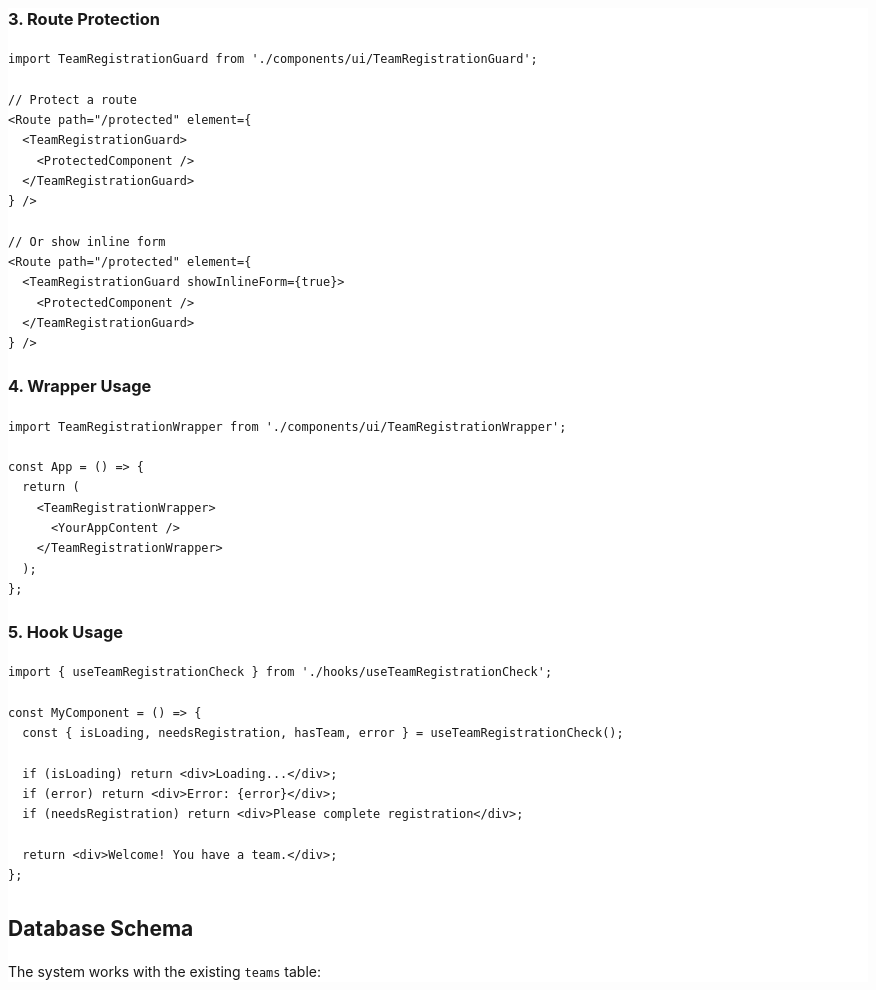 ### 3. Route Protection
```tsx
import TeamRegistrationGuard from './components/ui/TeamRegistrationGuard';

// Protect a route
<Route path="/protected" element={
  <TeamRegistrationGuard>
    <ProtectedComponent />
  </TeamRegistrationGuard>
} />

// Or show inline form
<Route path="/protected" element={
  <TeamRegistrationGuard showInlineForm={true}>
    <ProtectedComponent />
  </TeamRegistrationGuard>
} />
```

### 4. Wrapper Usage
```tsx
import TeamRegistrationWrapper from './components/ui/TeamRegistrationWrapper';

const App = () => {
  return (
    <TeamRegistrationWrapper>
      <YourAppContent />
    </TeamRegistrationWrapper>
  );
};
```

### 5. Hook Usage
```tsx
import { useTeamRegistrationCheck } from './hooks/useTeamRegistrationCheck';

const MyComponent = () => {
  const { isLoading, needsRegistration, hasTeam, error } = useTeamRegistrationCheck();

  if (isLoading) return <div>Loading...</div>;
  if (error) return <div>Error: {error}</div>;
  if (needsRegistration) return <div>Please complete registration</div>;

  return <div>Welcome! You have a team.</div>;
};
```

## Database Schema

The system works with the existing `teams` table:
